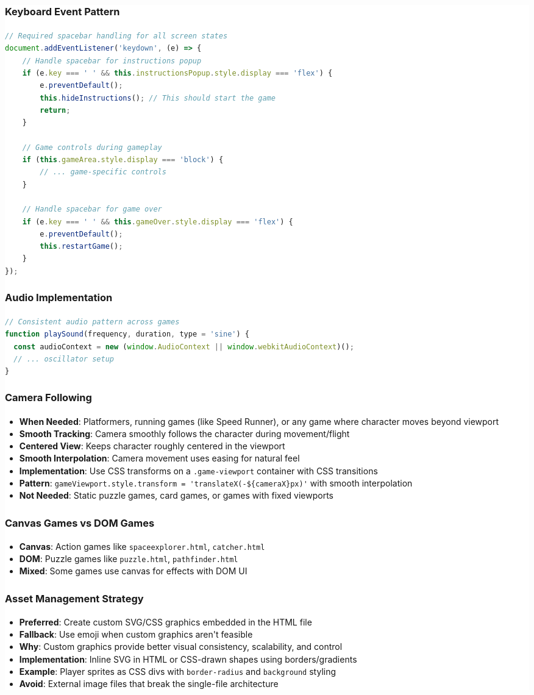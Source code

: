 ### Keyboard Event Pattern
```javascript
// Required spacebar handling for all screen states
document.addEventListener('keydown', (e) => {
    // Handle spacebar for instructions popup
    if (e.key === ' ' && this.instructionsPopup.style.display === 'flex') {
        e.preventDefault();
        this.hideInstructions(); // This should start the game
        return;
    }

    // Game controls during gameplay
    if (this.gameArea.style.display === 'block') {
        // ... game-specific controls
    }

    // Handle spacebar for game over
    if (e.key === ' ' && this.gameOver.style.display === 'flex') {
        e.preventDefault();
        this.restartGame();
    }
});
```

### Audio Implementation
```javascript
// Consistent audio pattern across games
function playSound(frequency, duration, type = 'sine') {
  const audioContext = new (window.AudioContext || window.webkitAudioContext)();
  // ... oscillator setup
}
```

### Camera Following
- **When Needed**: Platformers, running games (like Speed Runner), or any game where character moves beyond viewport
- **Smooth Tracking**: Camera smoothly follows the character during movement/flight
- **Centered View**: Keeps character roughly centered in the viewport
- **Smooth Interpolation**: Camera movement uses easing for natural feel
- **Implementation**: Use CSS transforms on a `.game-viewport` container with CSS transitions
- **Pattern**: `gameViewport.style.transform = 'translateX(-${cameraX}px)'` with smooth interpolation
- **Not Needed**: Static puzzle games, card games, or games with fixed viewports

### Canvas Games vs DOM Games
- **Canvas**: Action games like `spaceexplorer.html`, `catcher.html`
- **DOM**: Puzzle games like `puzzle.html`, `pathfinder.html`
- **Mixed**: Some games use canvas for effects with DOM UI

### Asset Management Strategy
- **Preferred**: Create custom SVG/CSS graphics embedded in the HTML file
- **Fallback**: Use emoji when custom graphics aren't feasible
- **Why**: Custom graphics provide better visual consistency, scalability, and control
- **Implementation**: Inline SVG in HTML or CSS-drawn shapes using borders/gradients
- **Example**: Player sprites as CSS divs with `border-radius` and `background` styling
- **Avoid**: External image files that break the single-file architecture
